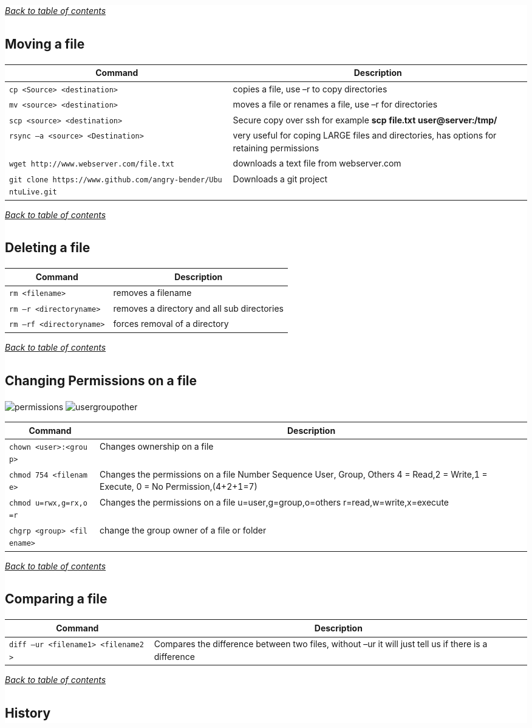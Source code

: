 [*Back to table of contents*](#Table-of-Contents)

## Moving a file

Command | Description
-------|--------
`cp <Source> <destination>`	| copies a file, use –r to copy directories	
`mv <source> <destination>`	| moves a file or renames a file, use –r for directories	
`scp <source> <destination>`	| Secure copy over ssh for example **scp file.txt user@server:/tmp/**
`rsync –a <source> <Destination>` |	very useful for coping LARGE files and directories, has options for retaining permissions	
`wget http://www.webserver.com/file.txt` | downloads a text file from webserver.com	
`git clone https://www.github.com/angry-bender/UbuntuLive.git` | Downloads a git project 	

[*Back to table of contents*](#Table-of-Contents)

## Deleting a file

Command | Description
-------|--------
`rm <filename>`| removes a filename
`rm –r <directoryname>` |	removes a directory and all sub directories
`rm –rf <directoryname>`	| forces removal of a directory
 
[*Back to table of contents*](#Table-of-Contents)

## Changing Permissions on a file

![permissions](https://2.bp.blogspot.com/-V2eWUJugBJ0/Ui4Y1TJ45aI/AAAAAAAAAzQ/gwxcb-GlTGA/s1600/chmod4.png)
![usergroupother](https://www.booleanworld.com/wp-content/uploads/2018/04/classes.png)

Command | Description
-------|--------
`chown <user>:<group>` |	Changes ownership on a file
`chmod 754 <filename>` |	Changes the permissions on a file Number Sequence User, Group, Others 4 = Read,2 = Write,1 = Execute, 0 = No Permission,(4+2+1=7)
`chmod u=rwx,g=rx,o=r`	 | Changes the permissions on a file u=user,g=group,o=others r=read,w=write,x=execute
`chgrp <group> <filename>` | change the group owner of a file or folder
 
[*Back to table of contents*](#Table-of-Contents)

## Comparing a file

Command | Description
-------|--------
`diff –ur <filename1> <filename2>` |	Compares the difference between two files, without –ur it will just tell us if there is a difference

[*Back to table of contents*](#Table-of-Contents)

## History
